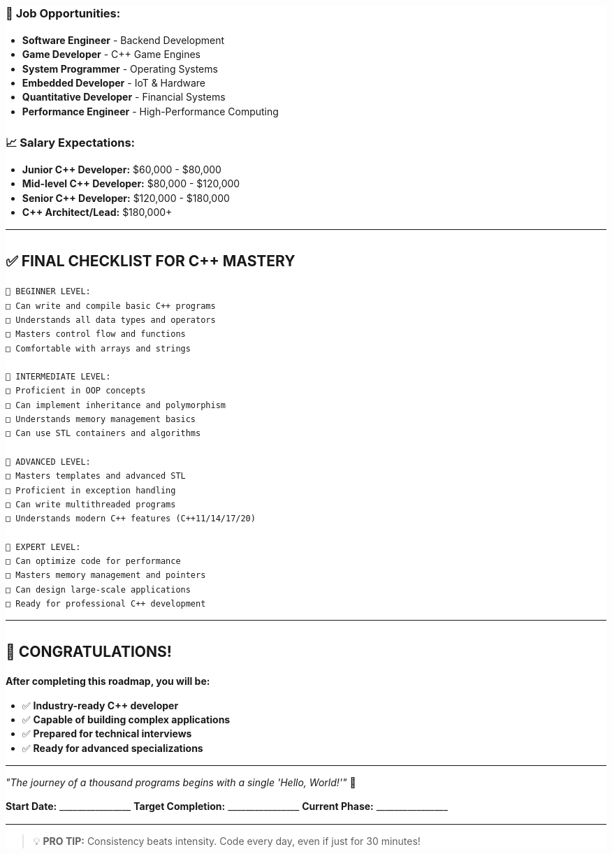 ### 💼 **Job Opportunities:**
- **Software Engineer** - Backend Development
- **Game Developer** - C++ Game Engines
- **System Programmer** - Operating Systems
- **Embedded Developer** - IoT & Hardware
- **Quantitative Developer** - Financial Systems
- **Performance Engineer** - High-Performance Computing

### 📈 **Salary Expectations:**
- **Junior C++ Developer:** $60,000 - $80,000
- **Mid-level C++ Developer:** $80,000 - $120,000
- **Senior C++ Developer:** $120,000 - $180,000
- **C++ Architect/Lead:** $180,000+

---

## ✅ FINAL CHECKLIST FOR C++ MASTERY

```
🎯 BEGINNER LEVEL:
□ Can write and compile basic C++ programs
□ Understands all data types and operators
□ Masters control flow and functions
□ Comfortable with arrays and strings

🎯 INTERMEDIATE LEVEL:
□ Proficient in OOP concepts
□ Can implement inheritance and polymorphism
□ Understands memory management basics
□ Can use STL containers and algorithms

🎯 ADVANCED LEVEL:
□ Masters templates and advanced STL
□ Proficient in exception handling
□ Can write multithreaded programs
□ Understands modern C++ features (C++11/14/17/20)

🎯 EXPERT LEVEL:
□ Can optimize code for performance
□ Masters memory management and pointers
□ Can design large-scale applications
□ Ready for professional C++ development
```

---

## 🎉 CONGRATULATIONS!

**After completing this roadmap, you will be:**
- ✅ **Industry-ready C++ developer**
- ✅ **Capable of building complex applications**
- ✅ **Prepared for technical interviews**
- ✅ **Ready for advanced specializations**

---

*"The journey of a thousand programs begins with a single 'Hello, World!'"* 🚀

**Start Date:** ________________
**Target Completion:** ________________
**Current Phase:** ________________

---

> 💡 **PRO TIP:** Consistency beats intensity. Code every day, even if just for 30 minutes!
